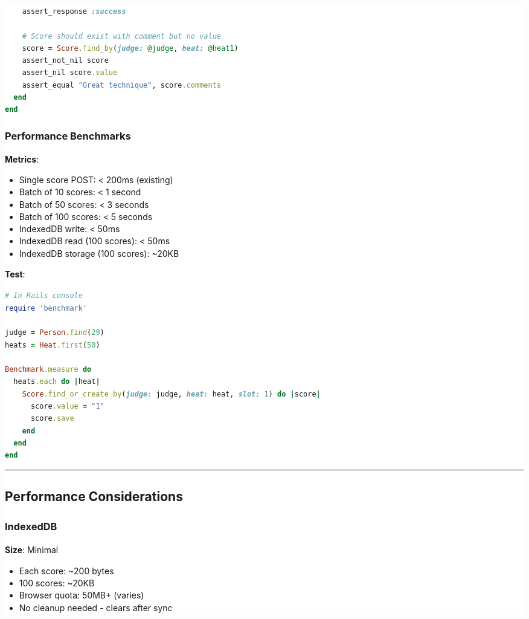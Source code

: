 ```ruby
    assert_response :success

    # Score should exist with comment but no value
    score = Score.find_by(judge: @judge, heat: @heat1)
    assert_not_nil score
    assert_nil score.value
    assert_equal "Great technique", score.comments
  end
end
```

### Performance Benchmarks

**Metrics**:
- Single score POST: < 200ms (existing)
- Batch of 10 scores: < 1 second
- Batch of 50 scores: < 3 seconds
- Batch of 100 scores: < 5 seconds
- IndexedDB write: < 50ms
- IndexedDB read (100 scores): < 50ms
- IndexedDB storage (100 scores): ~20KB

**Test**:
```ruby
# In Rails console
require 'benchmark'

judge = Person.find(29)
heats = Heat.first(50)

Benchmark.measure do
  heats.each do |heat|
    Score.find_or_create_by(judge: judge, heat: heat, slot: 1) do |score|
      score.value = "1"
      score.save
    end
  end
end
```

---

## Performance Considerations

### IndexedDB

**Size**: Minimal
- Each score: ~200 bytes
- 100 scores: ~20KB
- Browser quota: 50MB+ (varies)
- No cleanup needed - clears after sync
